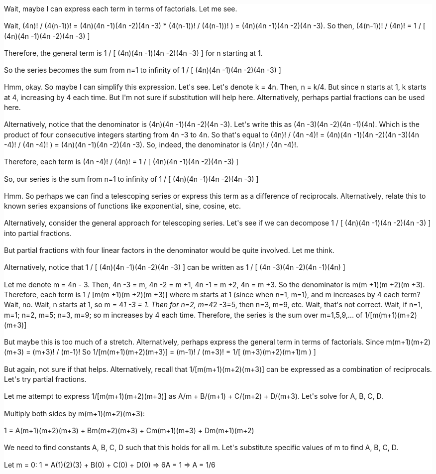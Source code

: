 Wait, maybe I can express each term in terms of factorials. Let me see.

Wait, (4n)! / (4(n-1))! = (4n)(4n -1)(4n -2)(4n -3) * (4(n-1))! / (4(n-1))! ) = (4n)(4n -1)(4n -2)(4n -3). So then, (4(n-1))! / (4n)! = 1 / [ (4n)(4n -1)(4n -2)(4n -3) ]

Therefore, the general term is 1 / [ (4n)(4n -1)(4n -2)(4n -3) ] for n starting at 1.

So the series becomes the sum from n=1 to infinity of 1 / [ (4n)(4n -1)(4n -2)(4n -3) ]

Hmm, okay. So maybe I can simplify this expression. Let's see. Let's denote k = 4n. Then, n = k/4. But since n starts at 1, k starts at 4, increasing by 4 each time. But I'm not sure if substitution will help here. Alternatively, perhaps partial fractions can be used here.

Alternatively, notice that the denominator is (4n)(4n -1)(4n -2)(4n -3). Let's write this as (4n -3)(4n -2)(4n -1)(4n). Which is the product of four consecutive integers starting from 4n -3 to 4n. So that's equal to (4n)! / (4n -4)! = (4n)(4n -1)(4n -2)(4n -3)(4n -4)! / (4n -4)! ) = (4n)(4n -1)(4n -2)(4n -3). So, indeed, the denominator is (4n)! / (4n -4)!.

Therefore, each term is (4n -4)! / (4n)! = 1 / [ (4n)(4n -1)(4n -2)(4n -3) ]

So, our series is the sum from n=1 to infinity of 1 / [ (4n)(4n -1)(4n -2)(4n -3) ]

Hmm. So perhaps we can find a telescoping series or express this term as a difference of reciprocals. Alternatively, relate this to known series expansions of functions like exponential, sine, cosine, etc.

Alternatively, consider the general approach for telescoping series. Let's see if we can decompose 1 / [ (4n)(4n -1)(4n -2)(4n -3) ] into partial fractions.

But partial fractions with four linear factors in the denominator would be quite involved. Let me think.

Alternatively, notice that 1 / [ (4n)(4n -1)(4n -2)(4n -3) ] can be written as 1 / [ (4n -3)(4n -2)(4n -1)(4n) ]

Let me denote m = 4n - 3. Then, 4n -3 = m, 4n -2 = m +1, 4n -1 = m +2, 4n = m +3. So the denominator is m(m +1)(m +2)(m +3). Therefore, each term is 1 / [m(m +1)(m +2)(m +3)] where m starts at 1 (since when n=1, m=1), and m increases by 4 each term? Wait, no. Wait, n starts at 1, so m = 4*1 -3 = 1. Then for n=2, m=4*2 -3=5, then n=3, m=9, etc. Wait, that's not correct. Wait, if n=1, m=1; n=2, m=5; n=3, m=9; so m increases by 4 each time. Therefore, the series is the sum over m=1,5,9,... of 1/[m(m+1)(m+2)(m+3)]

But maybe this is too much of a stretch. Alternatively, perhaps express the general term in terms of factorials. Since m(m+1)(m+2)(m+3) = (m+3)! / (m-1)! So 1/[m(m+1)(m+2)(m+3)] = (m-1)! / (m+3)! = 1/[ (m+3)(m+2)(m+1)m ) ]

But again, not sure if that helps. Alternatively, recall that 1/[m(m+1)(m+2)(m+3)] can be expressed as a combination of reciprocals. Let's try partial fractions.

Let me attempt to express 1/[m(m+1)(m+2)(m+3)] as A/m + B/(m+1) + C/(m+2) + D/(m+3). Let's solve for A, B, C, D.

Multiply both sides by m(m+1)(m+2)(m+3):

1 = A(m+1)(m+2)(m+3) + Bm(m+2)(m+3) + Cm(m+1)(m+3) + Dm(m+1)(m+2)

We need to find constants A, B, C, D such that this holds for all m. Let's substitute specific values of m to find A, B, C, D.

Let m = 0: 1 = A(1)(2)(3) + B(0) + C(0) + D(0) => 6A = 1 => A = 1/6
